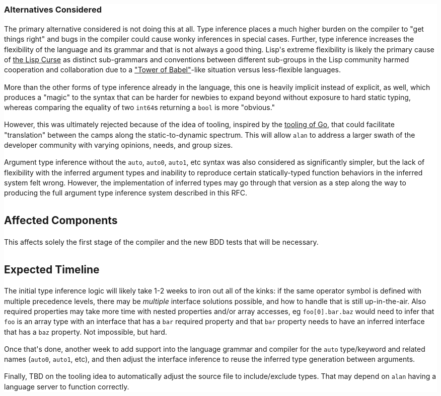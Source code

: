 ### Alternatives Considered

The primary alternative considered is not doing this at all. Type inference places a much higher burden on the compiler to "get things right" and bugs in the compiler could cause wonky inferences in special cases. Further, type inference increases the flexibility of the language and its grammar and that is not always a good thing. Lisp's extreme flexibility is likely the primary cause of [the Lisp Curse](http://www.winestockwebdesign.com/Essays/Lisp_Curse.html) as distinct sub-grammars and conventions between different sub-groups in the Lisp community harmed cooperation and collaboration due to a ["Tower of Babel"](https://en.wikipedia.org/wiki/Tower_of_Babel)-like situation versus less-flexible languages.

More than the other forms of type inference already in the language, this one is heavily implicit instead of explicit, as well, which produces a "magic" to the syntax that can be harder for newbies to expand beyond without exposure to hard static typing, whereas comparing the equality of two `int64`s returning a `bool` is more "obvious."

However, this was ultimately rejected because of the idea of tooling, inspired by the [tooling of Go](https://golang.org/cmd/go/), that could facilitate "translation" between the camps along the static-to-dynamic spectrum. This will allow `alan` to address a larger swath of the developer community with varying opinions, needs, and group sizes.

Argument type inference without the `auto`, `auto0`, `auto1`, etc syntax was also considered as significantly simpler, but the lack of flexibility with the inferred argument types and inability to reproduce certain statically-typed function behaviors in the inferred system felt wrong. However, the implementation of inferred types may go through that version as a step along the way to producing the full argument type inference system described in this RFC.

## Affected Components

This affects solely the first stage of the compiler and the new BDD tests that will be necessary.

## Expected Timeline

The initial type inference logic will likely take 1-2 weeks to iron out all of the kinks: if the same operator symbol is defined with multiple precedence levels, there may be *multiple* interface solutions possible, and how to handle that is still up-in-the-air. Also required properties may take more time with nested properties and/or array accesses, eg `foo[0].bar.baz` would need to infer that `foo` is an array type with an interface that has a `bar` required property and that `bar` property needs to have an inferred interface that has a `baz` property. Not impossible, but hard.

Once that's done, another week to add support into the language grammar and compiler for the `auto` type/keyword and related names (`auto0`, `auto1`, etc), and then adjust the interface inference to reuse the inferred type generation between arguments.

Finally, TBD on the tooling idea to automatically adjust the source file to include/exclude types. That may depend on `alan` having a language server to function correctly.
